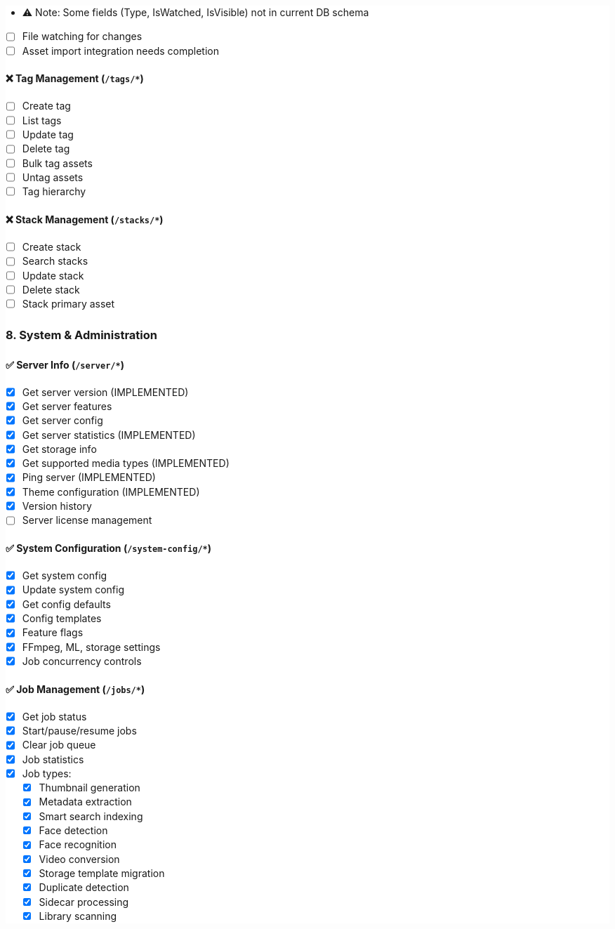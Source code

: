 - ⚠️ Note: Some fields (Type, IsWatched, IsVisible) not in current DB schema
- [ ] File watching for changes
- [ ] Asset import integration needs completion

#### ❌ Tag Management (`/tags/*`)
- [ ] Create tag
- [ ] List tags
- [ ] Update tag
- [ ] Delete tag
- [ ] Bulk tag assets
- [ ] Untag assets
- [ ] Tag hierarchy

#### ❌ Stack Management (`/stacks/*`)
- [ ] Create stack
- [ ] Search stacks
- [ ] Update stack
- [ ] Delete stack
- [ ] Stack primary asset

### 8. System & Administration
#### ✅ Server Info (`/server/*`)
- [x] Get server version (IMPLEMENTED)
- [x] Get server features
- [x] Get server config
- [x] Get server statistics (IMPLEMENTED)
- [x] Get storage info
- [x] Get supported media types (IMPLEMENTED)
- [x] Ping server (IMPLEMENTED)
- [x] Theme configuration (IMPLEMENTED)
- [x] Version history
- [ ] Server license management

#### ✅ System Configuration (`/system-config/*`)
- [x] Get system config
- [x] Update system config
- [x] Get config defaults
- [x] Config templates
- [x] Feature flags
- [x] FFmpeg, ML, storage settings
- [x] Job concurrency controls

#### ✅ Job Management (`/jobs/*`)
- [x] Get job status
- [x] Start/pause/resume jobs
- [x] Clear job queue
- [x] Job statistics
- [x] Job types:
  - [x] Thumbnail generation
  - [x] Metadata extraction
  - [x] Smart search indexing
  - [x] Face detection
  - [x] Face recognition
  - [x] Video conversion
  - [x] Storage template migration
  - [x] Duplicate detection
  - [x] Sidecar processing
  - [x] Library scanning
